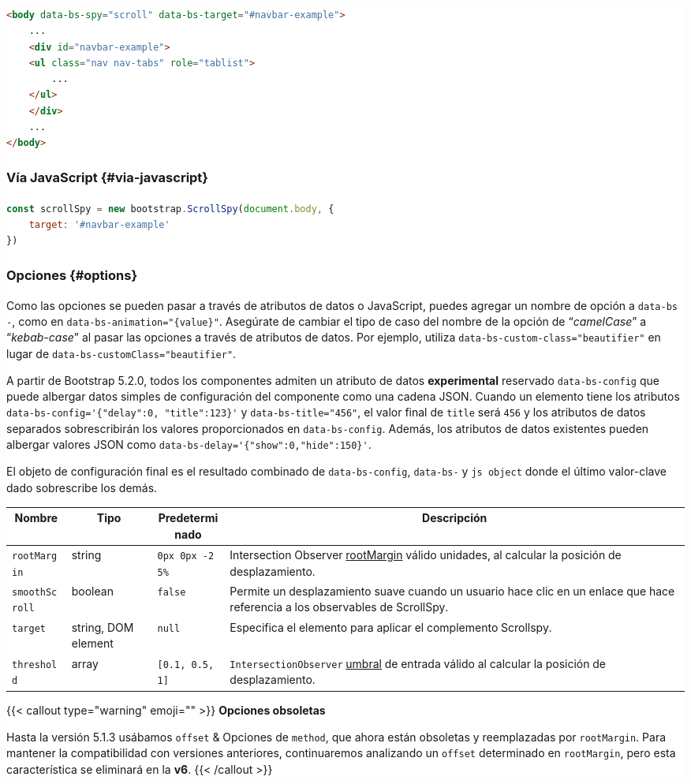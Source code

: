 ```html {filename="HTML"}
<body data-bs-spy="scroll" data-bs-target="#navbar-example">
    ...
    <div id="navbar-example">
    <ul class="nav nav-tabs" role="tablist">
        ...
    </ul>
    </div>
    ...
</body>
```

### Vía JavaScript {#via-javascript}

```javascript {filename="JavaScript"}
const scrollSpy = new bootstrap.ScrollSpy(document.body, {
    target: '#navbar-example'
})
```

### Opciones {#options}

Como las opciones se pueden pasar a través de atributos de datos o JavaScript, puedes agregar un nombre de opción a `data-bs-`, como en `data-bs-animation="{value}"`. Asegúrate de cambiar el tipo de caso del nombre de la opción de “_camelCase_” a “_kebab-case_” al pasar las opciones a través de atributos de datos. Por ejemplo, utiliza `data-bs-custom-class="beautifier"` en lugar de `data-bs-customClass="beautifier"`.

A partir de Bootstrap 5.2.0, todos los componentes admiten un atributo de datos **experimental** reservado `data-bs-config` que puede albergar datos simples de configuración del componente como una cadena JSON. Cuando un elemento tiene los atributos `data-bs-config='{"delay":0, "title":123}'` y `data-bs-title="456"`, el valor final de `title` será `456` y los atributos de datos separados sobrescribirán los valores proporcionados en `data-bs-config`. Además, los atributos de datos existentes pueden albergar valores JSON como `data-bs-delay='{"show":0,"hide":150}'`.

El objeto de configuración final es el resultado combinado de `data-bs-config`, `data-bs-` y `js object` donde el último valor-clave dado sobrescribe los demás.

| Nombre         | Tipo                | Predeterminado  | Descripción                                                                                                                                                                                        |
| -------------- | ------------------- | --------------- | -------------------------------------------------------------------------------------------------------------------------------------------------------------------------------------------------- |
| `rootMargin`   | string              | `0px 0px -25%`  | Intersection Observer [rootMargin](https://developer.mozilla.org/en-US/docs/Web/API/IntersectionObserver/rootMargin) válido unidades, al calcular la posición de desplazamiento.                   |
| `smoothScroll` | boolean             | `false`         | Permite un desplazamiento suave cuando un usuario hace clic en un enlace que hace referencia a los observables de ScrollSpy.                                                                       |
| `target`       | string, DOM element | `null`          | Especifica el elemento para aplicar el complemento Scrollspy.                                                                                                                                      |
| `threshold`    | array               | `[0.1, 0.5, 1]` | `IntersectionObserver` [umbral](https://developer.mozilla.org/en-US/docs/Web/API/IntersectionObserver/IntersectionObserver#threshold) de entrada válido al calcular la posición de desplazamiento. |

{{< callout type="warning" emoji="" >}}
**Opciones obsoletas**

Hasta la versión 5.1.3 usábamos `offset` & Opciones de `method`, que ahora están obsoletas y reemplazadas por `rootMargin`. Para mantener la compatibilidad con versiones anteriores, continuaremos analizando un `offset` determinado en `rootMargin`, pero esta característica se eliminará en la **v6**.
{{< /callout >}}
